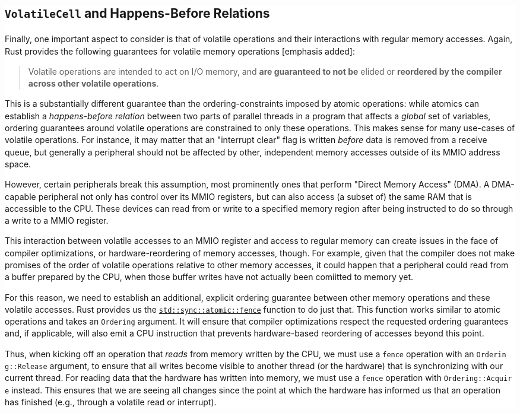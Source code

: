 
## `VolatileCell` and Happens-Before Relations

Finally, one important aspect to consider is that of volatile operations and
their interactions with regular memory accesses.  Again, Rust provides the
following guarantees for volatile memory operations [emphasis added]:

> Volatile operations are intended to act on I/O memory, and ****are guaranteed
> to not be**** elided or ****reordered by the compiler across other volatile
> operations****.

This is a substantially different guarantee than the ordering-constraints
imposed by atomic operations: while atomics can establish a *happens-before
relation* between two parts of parallel threads in a program that affects a
*global* set of variables, ordering guarantees around volatile operations are
constrained to only these operations. This makes sense for many use-cases of
volatile operations. For instance, it may matter that an "interrupt clear" flag
is written *before* data is removed from a receive queue, but generally a
peripheral should not be affected by other, independent memory accesses outside
of its MMIO address space.

However, certain peripherals break this assumption, most prominently ones that
perform "Direct Memory Access" (DMA). A DMA-capable peripheral not only has
control over its MMIO registers, but can also access (a subset of) the same RAM
that is accessible to the CPU. These devices can read from or write to a
specified memory region after being instructed to do so through a write to a
MMIO register.

This interaction between volatile accesses to an MMIO register and access to
regular memory can create issues in the face of compiler optimizations, or
hardware-reordering of memory accesses, though. For example, given that the
compiler does not make promises of the order of volatile operations relative to
other memory accesses, it could happen that a peripheral could read from a
buffer prepared by the CPU, when those buffer writes have not actually been
comiitted to memory yet.

For this reason, we need to establish an additional, explicit ordering guarantee
between other memory operations and these volatile accesses. Rust provides us
the
[`std::sync::atomic::fence`](https://doc.rust-lang.org/stable/std/sync/atomic/fn.fence.html)
function to do just that. This function works similar to atomic operations and
takes an `Ordering` argument. It will ensure that compiler optimizations respect
the requested ordering guarantees and, if applicable, will also emit a CPU
instruction that prevents hardware-based reordering of accesses beyond this
point.

Thus, when kicking off an operation that *reads* from memory written by the CPU,
we must use a `fence` operation with an `Ordering::Release` argument, to ensure
that all writes become visible to another thread (or the hardware) that is
synchronizing with our current thread. For reading data that the hardware has
written into memory, we must use a `fence` operation with `Ordering::Acquire`
instead. This ensures that we are seeing all changes since the point at which
the hardware has informed us that an operation has finished (e.g., through a
volatile read or interrupt).
